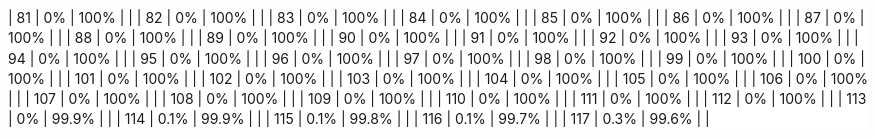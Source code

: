 | 81 | 0% | 100% |  |
| 82 | 0% | 100% |  |
| 83 | 0% | 100% |  |
| 84 | 0% | 100% |  |
| 85 | 0% | 100% |  |
| 86 | 0% | 100% |  |
| 87 | 0% | 100% |  |
| 88 | 0% | 100% |  |
| 89 | 0% | 100% |  |
| 90 | 0% | 100% |  |
| 91 | 0% | 100% |  |
| 92 | 0% | 100% |  |
| 93 | 0% | 100% |  |
| 94 | 0% | 100% |  |
| 95 | 0% | 100% |  |
| 96 | 0% | 100% |  |
| 97 | 0% | 100% |  |
| 98 | 0% | 100% |  |
| 99 | 0% | 100% |  |
| 100 | 0% | 100% |  |
| 101 | 0% | 100% |  |
| 102 | 0% | 100% |  |
| 103 | 0% | 100% |  |
| 104 | 0% | 100% |  |
| 105 | 0% | 100% |  |
| 106 | 0% | 100% |  |
| 107 | 0% | 100% |  |
| 108 | 0% | 100% |  |
| 109 | 0% | 100% |  |
| 110 | 0% | 100% |  |
| 111 | 0% | 100% |  |
| 112 | 0% | 100% |  |
| 113 | 0% | 99.9% |  |
| 114 | 0.1% | 99.9% |  |
| 115 | 0.1% | 99.8% |  |
| 116 | 0.1% | 99.7% |  |
| 117 | 0.3% | 99.6% |  |
